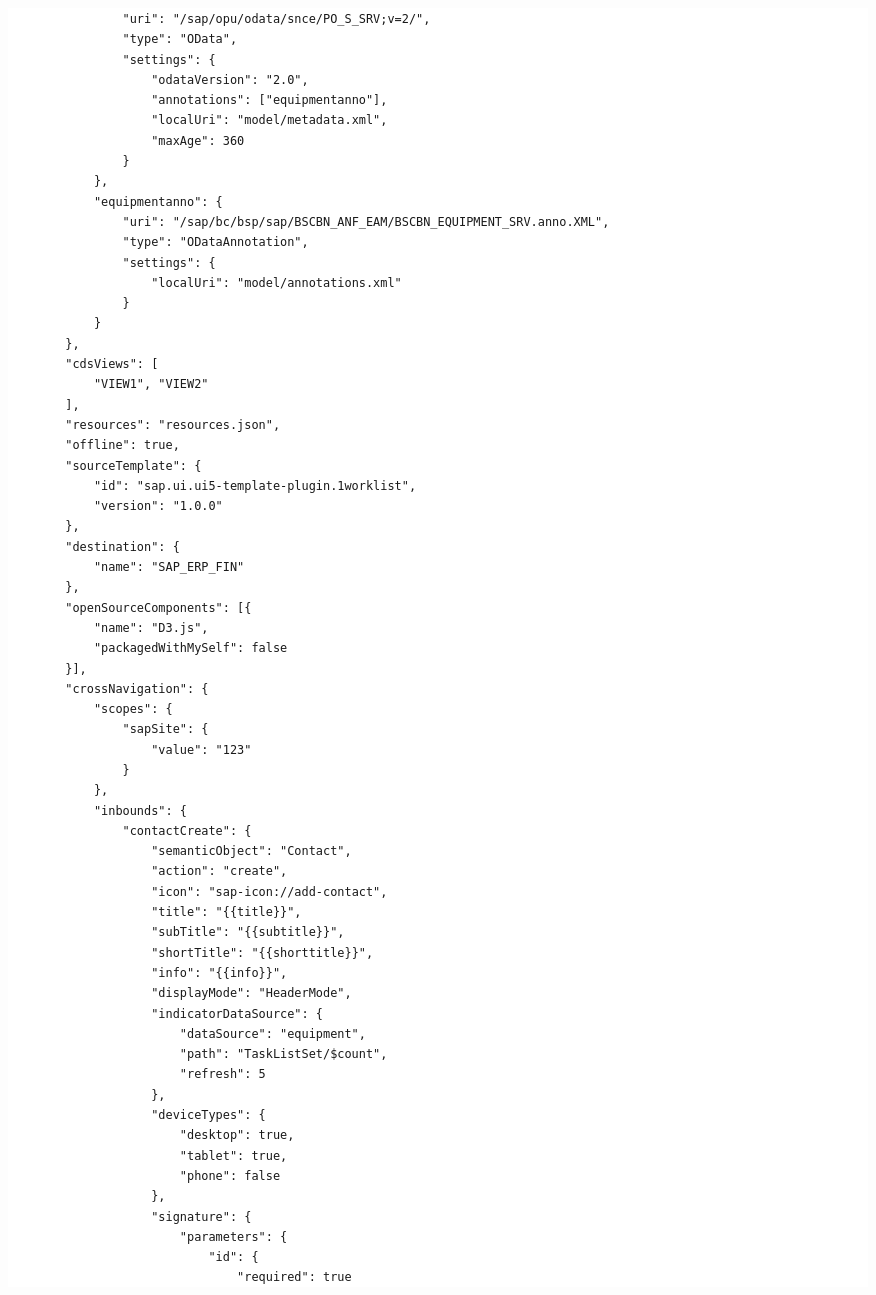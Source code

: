 ```collapsible
                "uri": "/sap/opu/odata/snce/PO_S_SRV;v=2/",
                "type": "OData",
                "settings": {
                    "odataVersion": "2.0",
                    "annotations": ["equipmentanno"],
                    "localUri": "model/metadata.xml",
                    "maxAge": 360
                }
            },
            "equipmentanno": {
                "uri": "/sap/bc/bsp/sap/BSCBN_ANF_EAM/BSCBN_EQUIPMENT_SRV.anno.XML",
                "type": "ODataAnnotation",
                "settings": {
                    "localUri": "model/annotations.xml"
                }
            }
        },
        "cdsViews": [
            "VIEW1", "VIEW2"
        ],
        "resources": "resources.json",
        "offline": true,
        "sourceTemplate": {
            "id": "sap.ui.ui5-template-plugin.1worklist",
            "version": "1.0.0"
        },
        "destination": {
            "name": "SAP_ERP_FIN"
        },
        "openSourceComponents": [{
            "name": "D3.js",
            "packagedWithMySelf": false
        }],
        "crossNavigation": {
            "scopes": {
                "sapSite": {
                    "value": "123"
                }
            },
            "inbounds": {
                "contactCreate": {
                    "semanticObject": "Contact",
                    "action": "create",
                    "icon": "sap-icon://add-contact",
                    "title": "{{title}}",
                    "subTitle": "{{subtitle}}",
                    "shortTitle": "{{shorttitle}}",
                    "info": "{{info}}",
                    "displayMode": "HeaderMode",
                    "indicatorDataSource": {
                        "dataSource": "equipment",
                        "path": "TaskListSet/$count",
                        "refresh": 5
                    },
                    "deviceTypes": {
                        "desktop": true,
                        "tablet": true,
                        "phone": false
                    },
                    "signature": {
                        "parameters": {
                            "id": {
                                "required": true
```
